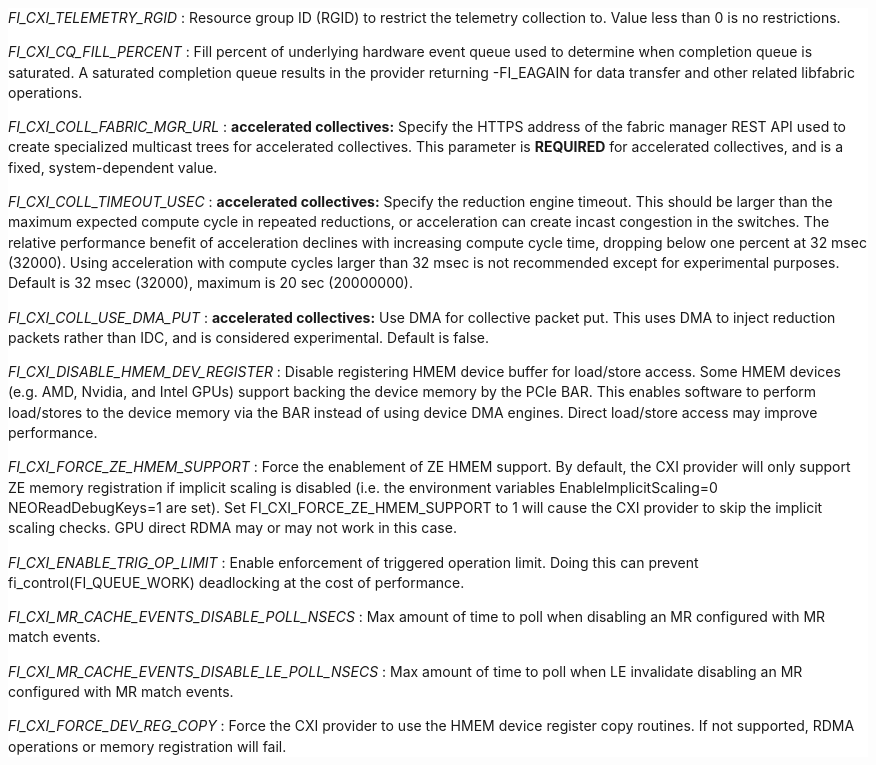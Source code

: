 *FI_CXI_TELEMETRY_RGID*
:   Resource group ID (RGID) to restrict the telemetry collection to. Value less
    than 0 is no restrictions.

*FI_CXI_CQ_FILL_PERCENT*
:   Fill percent of underlying hardware event queue used to determine when
    completion queue is saturated. A saturated completion queue results in the
    provider returning -FI_EAGAIN for data transfer and other related libfabric
    operations.

*FI_CXI_COLL_FABRIC_MGR_URL*
:   **accelerated collectives:** Specify the HTTPS address of the fabric manager REST API
    used to create specialized multicast trees for accelerated collectives. This parameter
    is **REQUIRED** for accelerated collectives, and is a fixed, system-dependent value.

*FI_CXI_COLL_TIMEOUT_USEC*
:   **accelerated collectives:** Specify the reduction engine timeout. This should be
    larger than the maximum expected compute cycle in repeated reductions, or acceleration
    can create incast congestion in the switches. The relative performance benefit of
    acceleration declines with increasing compute cycle time, dropping below one percent at
    32 msec (32000). Using acceleration with compute cycles larger than 32 msec is not
    recommended except for experimental purposes. Default is 32 msec (32000), maximum is
    20 sec (20000000).

*FI_CXI_COLL_USE_DMA_PUT*
:   **accelerated collectives:** Use DMA for collective packet put. This uses DMA to
    inject reduction packets rather than IDC, and is considered experimental. Default
    is false.

*FI_CXI_DISABLE_HMEM_DEV_REGISTER*
:   Disable registering HMEM device buffer for load/store access. Some HMEM devices
    (e.g. AMD, Nvidia, and Intel GPUs) support backing the device memory by the PCIe BAR.
    This enables software to perform load/stores to the device memory via the BAR instead
    of using device DMA engines. Direct load/store access may improve performance.

*FI_CXI_FORCE_ZE_HMEM_SUPPORT*
:   Force the enablement of ZE HMEM support. By default, the CXI provider will only
    support ZE memory registration if implicit scaling is disabled (i.e. the environment
    variables EnableImplicitScaling=0 NEOReadDebugKeys=1 are set). Set
    FI_CXI_FORCE_ZE_HMEM_SUPPORT to 1 will cause the CXI provider to skip the implicit
    scaling checks. GPU direct RDMA may or may not work in this case.

*FI_CXI_ENABLE_TRIG_OP_LIMIT*
:   Enable enforcement of triggered operation limit. Doing this can prevent
    fi_control(FI_QUEUE_WORK) deadlocking at the cost of performance.

*FI_CXI_MR_CACHE_EVENTS_DISABLE_POLL_NSECS*
:   Max amount of time to poll when disabling an MR configured with MR match events.

*FI_CXI_MR_CACHE_EVENTS_DISABLE_LE_POLL_NSECS*
:   Max amount of time to poll when LE invalidate disabling an MR configured with MR
    match events.

*FI_CXI_FORCE_DEV_REG_COPY*
:   Force the CXI provider to use the HMEM device register copy routines. If not
    supported, RDMA operations or memory registration will fail.
